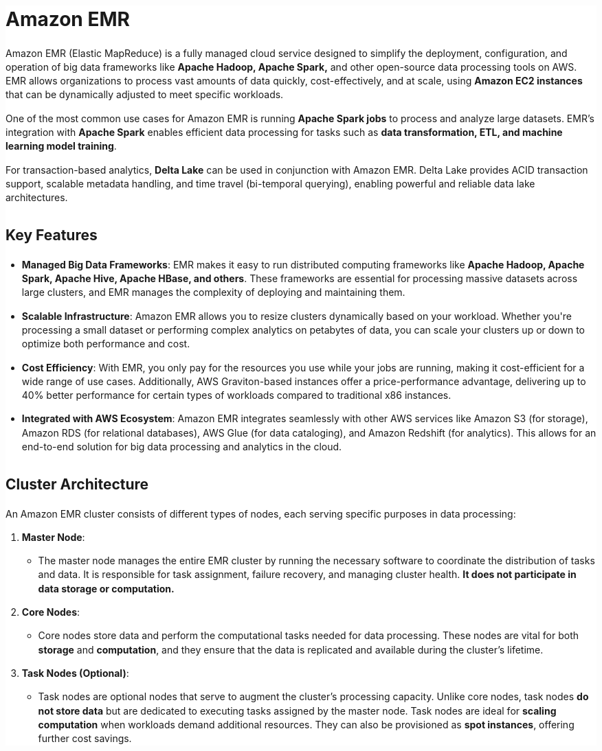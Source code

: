 # Amazon EMR

Amazon EMR (Elastic MapReduce) is a fully managed cloud service designed to simplify the deployment, configuration, and operation of big data frameworks like **Apache Hadoop, Apache Spark,** and other open-source data processing tools on AWS. EMR allows organizations to process vast amounts of data quickly, cost-effectively, and at scale, using **Amazon EC2 instances** that can be dynamically adjusted to meet specific workloads.

One of the most common use cases for Amazon EMR is running **Apache Spark jobs** to process and analyze large datasets. EMR’s integration with **Apache Spark** enables efficient data processing for tasks such as **data transformation, ETL, and machine learning model training**.

For transaction-based analytics, **Delta Lake** can be used in conjunction with Amazon EMR. Delta Lake provides ACID transaction support, scalable metadata handling, and time travel (bi-temporal querying), enabling powerful and reliable data lake architectures.

## Key Features

- **Managed Big Data Frameworks**: EMR makes it easy to run distributed computing frameworks like **Apache Hadoop, Apache Spark, Apache Hive, Apache HBase, and others**. These frameworks are essential for processing massive datasets across large clusters, and EMR manages the complexity of deploying and maintaining them.

- **Scalable Infrastructure**: Amazon EMR allows you to resize clusters dynamically based on your workload. Whether you're processing a small dataset or performing complex analytics on petabytes of data, you can scale your clusters up or down to optimize both performance and cost.

- **Cost Efficiency**: With EMR, you only pay for the resources you use while your jobs are running, making it cost-efficient for a wide range of use cases. Additionally, AWS Graviton-based instances offer a price-performance advantage, delivering up to 40% better performance for certain types of workloads compared to traditional x86 instances.

- **Integrated with AWS Ecosystem**: Amazon EMR integrates seamlessly with other AWS services like Amazon S3 (for storage), Amazon RDS (for relational databases), AWS Glue (for data cataloging), and Amazon Redshift (for analytics). This allows for an end-to-end solution for big data processing and analytics in the cloud.

## Cluster Architecture

An Amazon EMR cluster consists of different types of nodes, each serving specific purposes in data processing:

1. **Master Node**:
   - The master node manages the entire EMR cluster by running the necessary software to coordinate the distribution of tasks and data. It is responsible for task assignment, failure recovery, and managing cluster health. **It does not participate in data storage or computation.**

2. **Core Nodes**:
   - Core nodes store data and perform the computational tasks needed for data processing. These nodes are vital for both **storage** and **computation**, and they ensure that the data is replicated and available during the cluster’s lifetime.

3. **Task Nodes (Optional)**:
   - Task nodes are optional nodes that serve to augment the cluster’s processing capacity. Unlike core nodes, task nodes **do not store data** but are dedicated to executing tasks assigned by the master node. Task nodes are ideal for **scaling computation** when workloads demand additional resources. They can also be provisioned as **spot instances**, offering further cost savings.
